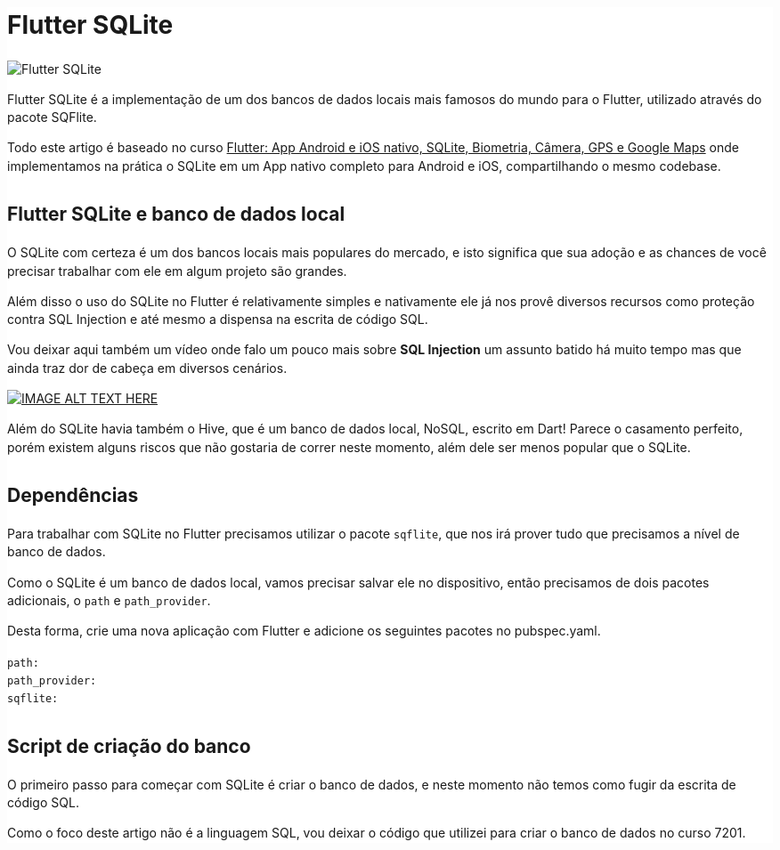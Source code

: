 # Flutter SQLite

![Flutter SQLite](https://baltaio.blob.core.windows.net/blog/flutter-sqlite.jpg)

Flutter SQLite é a implementação de um dos bancos de dados locais mais famosos do mundo para o Flutter, utilizado através do pacote SQFlite.

Todo este artigo é baseado no curso [Flutter: App Android e iOS nativo, SQLite, Biometria, Câmera, GPS e Google Maps](https://balta.io/cursos/flutter-android-ios-app-nativo-sqlite-biometria-camera-gps-google-maps) onde implementamos na prática o SQLite em um App nativo completo para Android e iOS, compartilhando o mesmo codebase.

## Flutter SQLite e banco de dados local

O SQLite com certeza é um dos bancos locais mais populares do mercado, e isto significa que sua adoção e as chances de você precisar trabalhar com ele em algum projeto são grandes.

Além disso o uso do SQLite no Flutter é relativamente simples e nativamente ele já nos provê diversos recursos como proteção contra SQL Injection e até mesmo a dispensa na escrita de código SQL.

Vou deixar aqui também um vídeo onde falo um pouco mais sobre **SQL Injection** um assunto batido há muito tempo mas que ainda traz dor de cabeça em diversos cenários.

[![IMAGE ALT TEXT HERE](http://img.youtube.com/vi/6mdIE0c3K_4/0.jpg)](http://www.youtube.com/watch?v=6mdIE0c3K_4)

Além do SQLite havia também o Hive, que é um banco de dados local, NoSQL, escrito em Dart! Parece o casamento perfeito, porém existem alguns riscos que não gostaria de correr neste momento, além dele ser menos popular que o SQLite.

## Dependências

Para trabalhar com SQLite no Flutter precisamos utilizar o pacote `sqflite`, que nos irá prover tudo que precisamos a nível de banco de dados.

Como o SQLite é um banco de dados local, vamos precisar salvar ele no dispositivo, então precisamos de dois pacotes adicionais, o `path` e `path_provider`.

Desta forma, crie uma nova aplicação com Flutter e adicione os seguintes pacotes no pubspec.yaml.

```
path:
path_provider:
sqflite:
```

## Script de criação do banco

O primeiro passo para começar com SQLite é criar o banco de dados, e neste momento não temos como fugir da escrita de código SQL.

Como o foco deste artigo não é a linguagem SQL, vou deixar o código que utilizei para criar o banco de dados no curso 7201.
